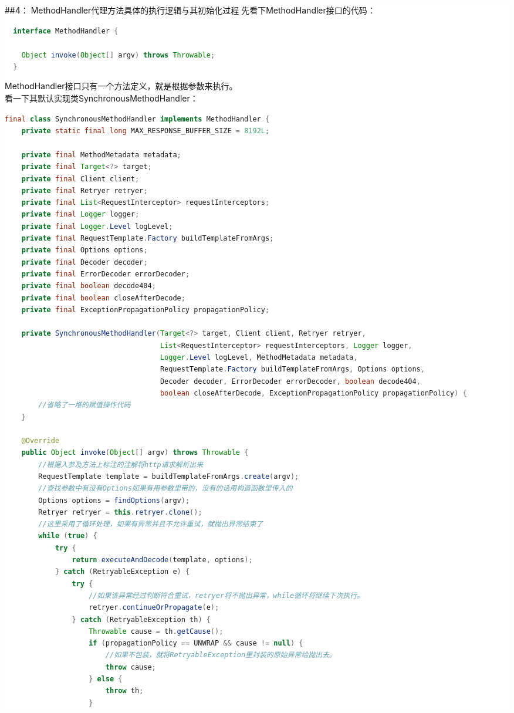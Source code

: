 
##4： MethodHandler代理方法具体的执行逻辑与其初始化过程
先看下MethodHandler接口的代码：  
```java
  interface MethodHandler {

    Object invoke(Object[] argv) throws Throwable;
  }
```

MethodHandler接口只有一个方法定义，就是根据参数来执行。  
看一下其默认实现类SynchronousMethodHandler：  
```java
final class SynchronousMethodHandler implements MethodHandler {
    private static final long MAX_RESPONSE_BUFFER_SIZE = 8192L;

    private final MethodMetadata metadata;
    private final Target<?> target;
    private final Client client;
    private final Retryer retryer;
    private final List<RequestInterceptor> requestInterceptors;
    private final Logger logger;
    private final Logger.Level logLevel;
    private final RequestTemplate.Factory buildTemplateFromArgs;
    private final Options options;
    private final Decoder decoder;
    private final ErrorDecoder errorDecoder;
    private final boolean decode404;
    private final boolean closeAfterDecode;
    private final ExceptionPropagationPolicy propagationPolicy;

    private SynchronousMethodHandler(Target<?> target, Client client, Retryer retryer,
                                     List<RequestInterceptor> requestInterceptors, Logger logger,
                                     Logger.Level logLevel, MethodMetadata metadata,
                                     RequestTemplate.Factory buildTemplateFromArgs, Options options,
                                     Decoder decoder, ErrorDecoder errorDecoder, boolean decode404,
                                     boolean closeAfterDecode, ExceptionPropagationPolicy propagationPolicy) {
        //省略了一堆的赋值操作代码
    }

    @Override
    public Object invoke(Object[] argv) throws Throwable {
        //根据入参及方法上标注的注解将http请求解析出来
        RequestTemplate template = buildTemplateFromArgs.create(argv);
        //查找参数中有没有Options如果有用参数里带的，没有的话用构造函数里传入的
        Options options = findOptions(argv);
        Retryer retryer = this.retryer.clone();
        //这里采用了循环处理，如果有异常并且不允许重试，就抛出异常结束了
        while (true) {
            try {
                return executeAndDecode(template, options);
            } catch (RetryableException e) {
                try {
                    //如果该异常经过判断符合重试，retryer将不抛出异常，while循环将继续下次执行。
                    retryer.continueOrPropagate(e);
                } catch (RetryableException th) {
                    Throwable cause = th.getCause();
                    if (propagationPolicy == UNWRAP && cause != null) {
                        //如果不包装，就将RetryableException里封装的原始异常给抛出去。
                        throw cause;
                    } else {
                        throw th;
                    }
```